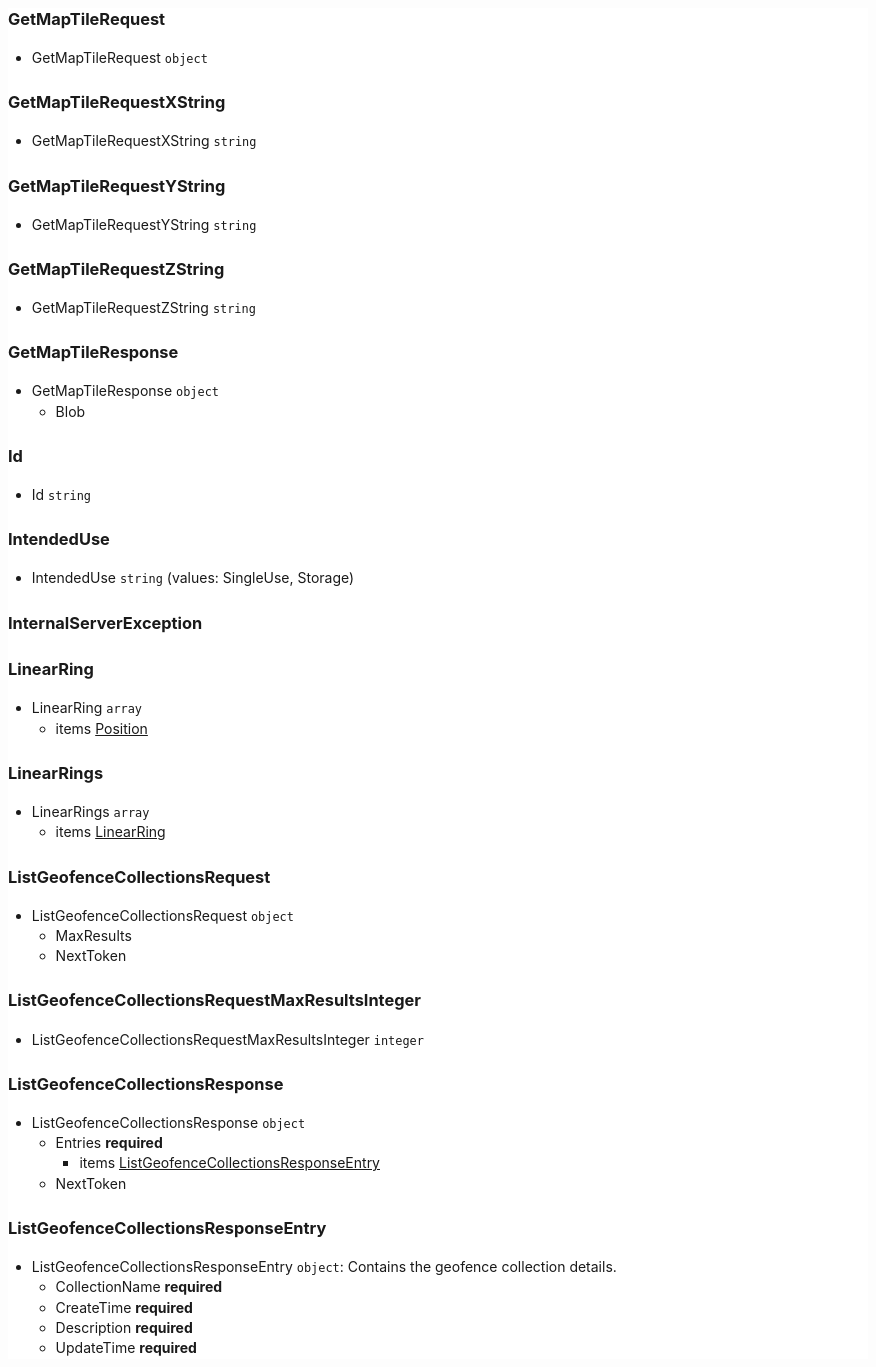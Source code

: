 ### GetMapTileRequest
* GetMapTileRequest `object`

### GetMapTileRequestXString
* GetMapTileRequestXString `string`

### GetMapTileRequestYString
* GetMapTileRequestYString `string`

### GetMapTileRequestZString
* GetMapTileRequestZString `string`

### GetMapTileResponse
* GetMapTileResponse `object`
  * Blob

### Id
* Id `string`

### IntendedUse
* IntendedUse `string` (values: SingleUse, Storage)

### InternalServerException


### LinearRing
* LinearRing `array`
  * items [Position](#position)

### LinearRings
* LinearRings `array`
  * items [LinearRing](#linearring)

### ListGeofenceCollectionsRequest
* ListGeofenceCollectionsRequest `object`
  * MaxResults
  * NextToken

### ListGeofenceCollectionsRequestMaxResultsInteger
* ListGeofenceCollectionsRequestMaxResultsInteger `integer`

### ListGeofenceCollectionsResponse
* ListGeofenceCollectionsResponse `object`
  * Entries **required**
    * items [ListGeofenceCollectionsResponseEntry](#listgeofencecollectionsresponseentry)
  * NextToken

### ListGeofenceCollectionsResponseEntry
* ListGeofenceCollectionsResponseEntry `object`: Contains the geofence collection details.
  * CollectionName **required**
  * CreateTime **required**
  * Description **required**
  * UpdateTime **required**
